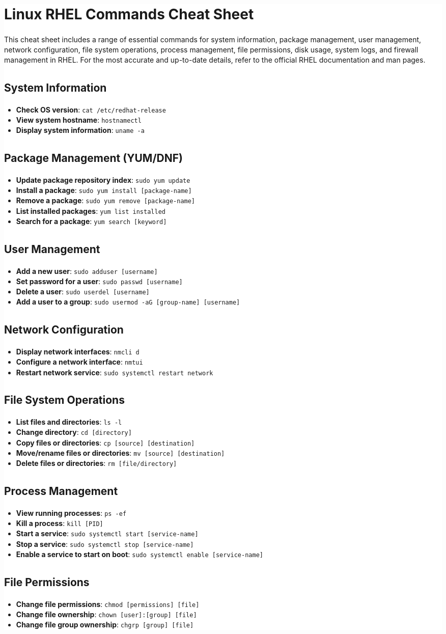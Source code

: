 
# Linux RHEL Commands Cheat Sheet

This cheat sheet includes a range of essential commands for system information, package management, user management, network configuration, file system operations, process management, file permissions, disk usage, system logs, and firewall management in RHEL. For the most accurate and up-to-date details, refer to the official RHEL documentation and man pages. ​

## System Information
- **Check OS version**: `cat /etc/redhat-release`
- **View system hostname**: `hostnamectl`
- **Display system information**: `uname -a`

## Package Management (YUM/DNF)
- **Update package repository index**: `sudo yum update`
- **Install a package**: `sudo yum install [package-name]`
- **Remove a package**: `sudo yum remove [package-name]`
- **List installed packages**: `yum list installed`
- **Search for a package**: `yum search [keyword]`

## User Management
- **Add a new user**: `sudo adduser [username]`
- **Set password for a user**: `sudo passwd [username]`
- **Delete a user**: `sudo userdel [username]`
- **Add a user to a group**: `sudo usermod -aG [group-name] [username]`

## Network Configuration
- **Display network interfaces**: `nmcli d`
- **Configure a network interface**: `nmtui`
- **Restart network service**: `sudo systemctl restart network`

## File System Operations
- **List files and directories**: `ls -l`
- **Change directory**: `cd [directory]`
- **Copy files or directories**: `cp [source] [destination]`
- **Move/rename files or directories**: `mv [source] [destination]`
- **Delete files or directories**: `rm [file/directory]`

## Process Management
- **View running processes**: `ps -ef`
- **Kill a process**: `kill [PID]`
- **Start a service**: `sudo systemctl start [service-name]`
- **Stop a service**: `sudo systemctl stop [service-name]`
- **Enable a service to start on boot**: `sudo systemctl enable [service-name]`

## File Permissions
- **Change file permissions**: `chmod [permissions] [file]`
- **Change file ownership**: `chown [user]:[group] [file]`
- **Change file group ownership**: `chgrp [group] [file]`
